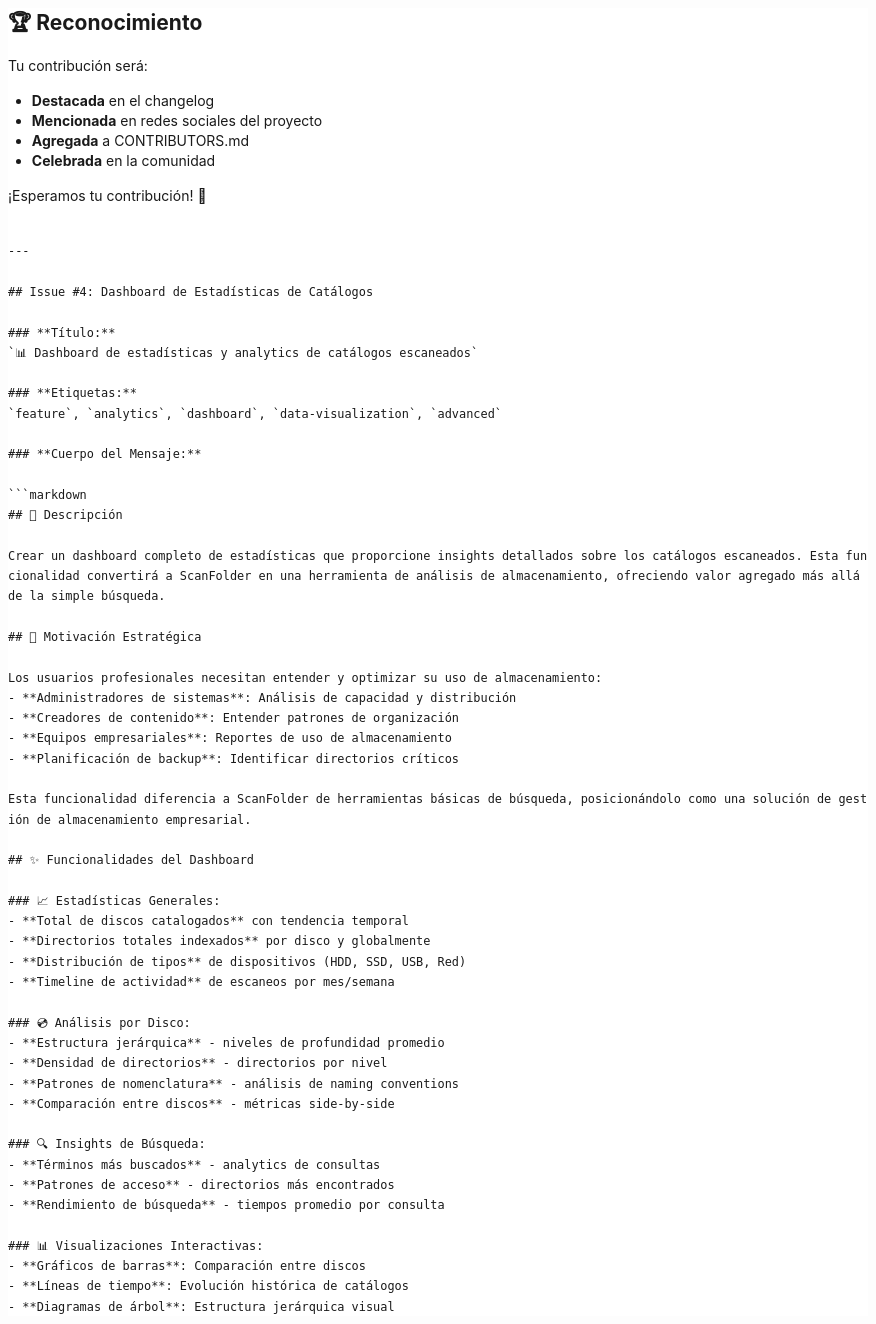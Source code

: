 ## 🏆 Reconocimiento

Tu contribución será:
- **Destacada** en el changelog
- **Mencionada** en redes sociales del proyecto  
- **Agregada** a CONTRIBUTORS.md
- **Celebrada** en la comunidad

¡Esperamos tu contribución! 🚀
```

---

## Issue #4: Dashboard de Estadísticas de Catálogos

### **Título:**
`📊 Dashboard de estadísticas y analytics de catálogos escaneados`

### **Etiquetas:**
`feature`, `analytics`, `dashboard`, `data-visualization`, `advanced`

### **Cuerpo del Mensaje:**

```markdown
## 🎯 Descripción

Crear un dashboard completo de estadísticas que proporcione insights detallados sobre los catálogos escaneados. Esta funcionalidad convertirá a ScanFolder en una herramienta de análisis de almacenamiento, ofreciendo valor agregado más allá de la simple búsqueda.

## 🚀 Motivación Estratégica

Los usuarios profesionales necesitan entender y optimizar su uso de almacenamiento:
- **Administradores de sistemas**: Análisis de capacidad y distribución
- **Creadores de contenido**: Entender patrones de organización
- **Equipos empresariales**: Reportes de uso de almacenamiento
- **Planificación de backup**: Identificar directorios críticos

Esta funcionalidad diferencia a ScanFolder de herramientas básicas de búsqueda, posicionándolo como una solución de gestión de almacenamiento empresarial.

## ✨ Funcionalidades del Dashboard

### 📈 Estadísticas Generales:
- **Total de discos catalogados** con tendencia temporal
- **Directorios totales indexados** por disco y globalmente
- **Distribución de tipos** de dispositivos (HDD, SSD, USB, Red)
- **Timeline de actividad** de escaneos por mes/semana

### 💿 Análisis por Disco:
- **Estructura jerárquica** - niveles de profundidad promedio
- **Densidad de directorios** - directorios por nivel
- **Patrones de nomenclatura** - análisis de naming conventions
- **Comparación entre discos** - métricas side-by-side

### 🔍 Insights de Búsqueda:
- **Términos más buscados** - analytics de consultas
- **Patrones de acceso** - directorios más encontrados
- **Rendimiento de búsqueda** - tiempos promedio por consulta

### 📊 Visualizaciones Interactivas:
- **Gráficos de barras**: Comparación entre discos
- **Líneas de tiempo**: Evolución histórica de catálogos
- **Diagramas de árbol**: Estructura jerárquica visual
```
